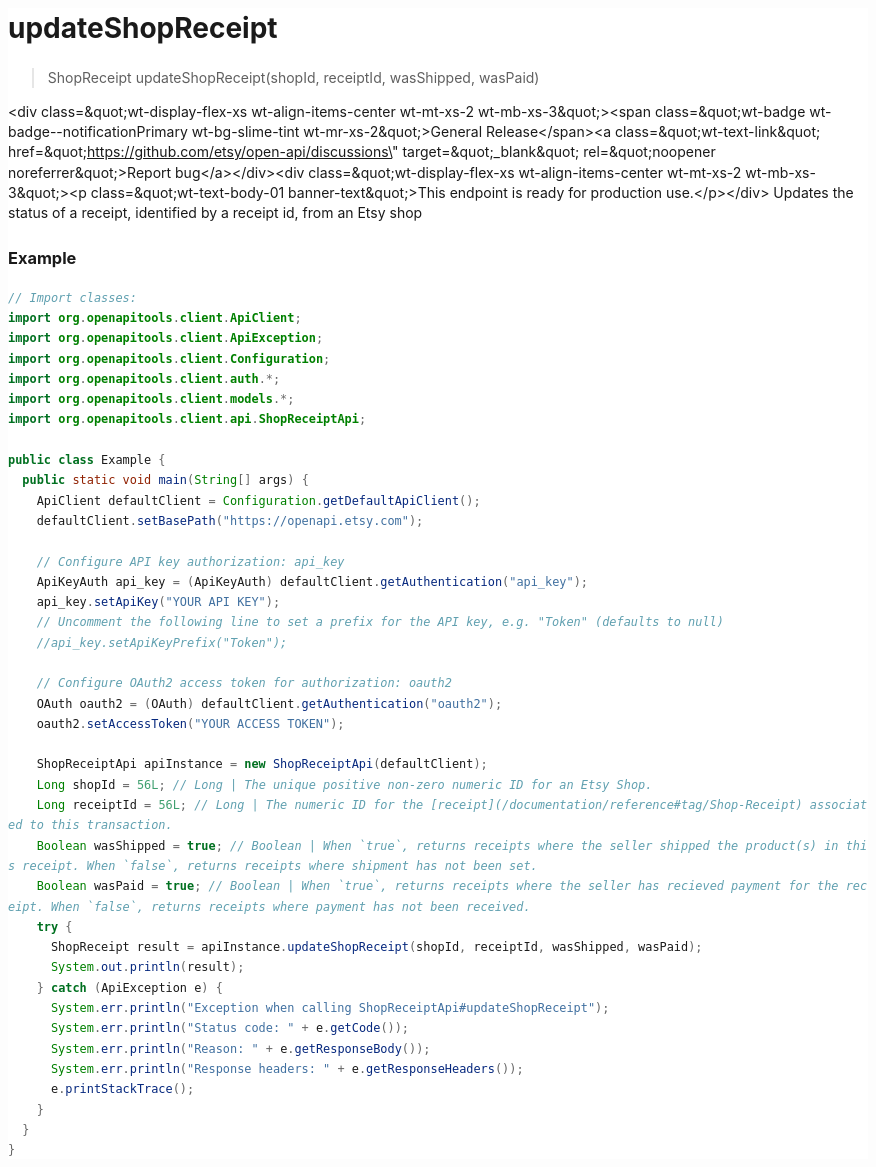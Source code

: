 <a name="updateShopReceipt"></a>
# **updateShopReceipt**
> ShopReceipt updateShopReceipt(shopId, receiptId, wasShipped, wasPaid)



&lt;div class&#x3D;\&quot;wt-display-flex-xs wt-align-items-center wt-mt-xs-2 wt-mb-xs-3\&quot;&gt;&lt;span class&#x3D;\&quot;wt-badge wt-badge--notificationPrimary wt-bg-slime-tint wt-mr-xs-2\&quot;&gt;General Release&lt;/span&gt;&lt;a class&#x3D;\&quot;wt-text-link\&quot; href&#x3D;\&quot;https://github.com/etsy/open-api/discussions\&quot; target&#x3D;\&quot;_blank\&quot; rel&#x3D;\&quot;noopener noreferrer\&quot;&gt;Report bug&lt;/a&gt;&lt;/div&gt;&lt;div class&#x3D;\&quot;wt-display-flex-xs wt-align-items-center wt-mt-xs-2 wt-mb-xs-3\&quot;&gt;&lt;p class&#x3D;\&quot;wt-text-body-01 banner-text\&quot;&gt;This endpoint is ready for production use.&lt;/p&gt;&lt;/div&gt;  Updates the status of a receipt, identified by a receipt id, from an Etsy shop

### Example
```java
// Import classes:
import org.openapitools.client.ApiClient;
import org.openapitools.client.ApiException;
import org.openapitools.client.Configuration;
import org.openapitools.client.auth.*;
import org.openapitools.client.models.*;
import org.openapitools.client.api.ShopReceiptApi;

public class Example {
  public static void main(String[] args) {
    ApiClient defaultClient = Configuration.getDefaultApiClient();
    defaultClient.setBasePath("https://openapi.etsy.com");
    
    // Configure API key authorization: api_key
    ApiKeyAuth api_key = (ApiKeyAuth) defaultClient.getAuthentication("api_key");
    api_key.setApiKey("YOUR API KEY");
    // Uncomment the following line to set a prefix for the API key, e.g. "Token" (defaults to null)
    //api_key.setApiKeyPrefix("Token");

    // Configure OAuth2 access token for authorization: oauth2
    OAuth oauth2 = (OAuth) defaultClient.getAuthentication("oauth2");
    oauth2.setAccessToken("YOUR ACCESS TOKEN");

    ShopReceiptApi apiInstance = new ShopReceiptApi(defaultClient);
    Long shopId = 56L; // Long | The unique positive non-zero numeric ID for an Etsy Shop.
    Long receiptId = 56L; // Long | The numeric ID for the [receipt](/documentation/reference#tag/Shop-Receipt) associated to this transaction.
    Boolean wasShipped = true; // Boolean | When `true`, returns receipts where the seller shipped the product(s) in this receipt. When `false`, returns receipts where shipment has not been set.
    Boolean wasPaid = true; // Boolean | When `true`, returns receipts where the seller has recieved payment for the receipt. When `false`, returns receipts where payment has not been received.
    try {
      ShopReceipt result = apiInstance.updateShopReceipt(shopId, receiptId, wasShipped, wasPaid);
      System.out.println(result);
    } catch (ApiException e) {
      System.err.println("Exception when calling ShopReceiptApi#updateShopReceipt");
      System.err.println("Status code: " + e.getCode());
      System.err.println("Reason: " + e.getResponseBody());
      System.err.println("Response headers: " + e.getResponseHeaders());
      e.printStackTrace();
    }
  }
}
```
